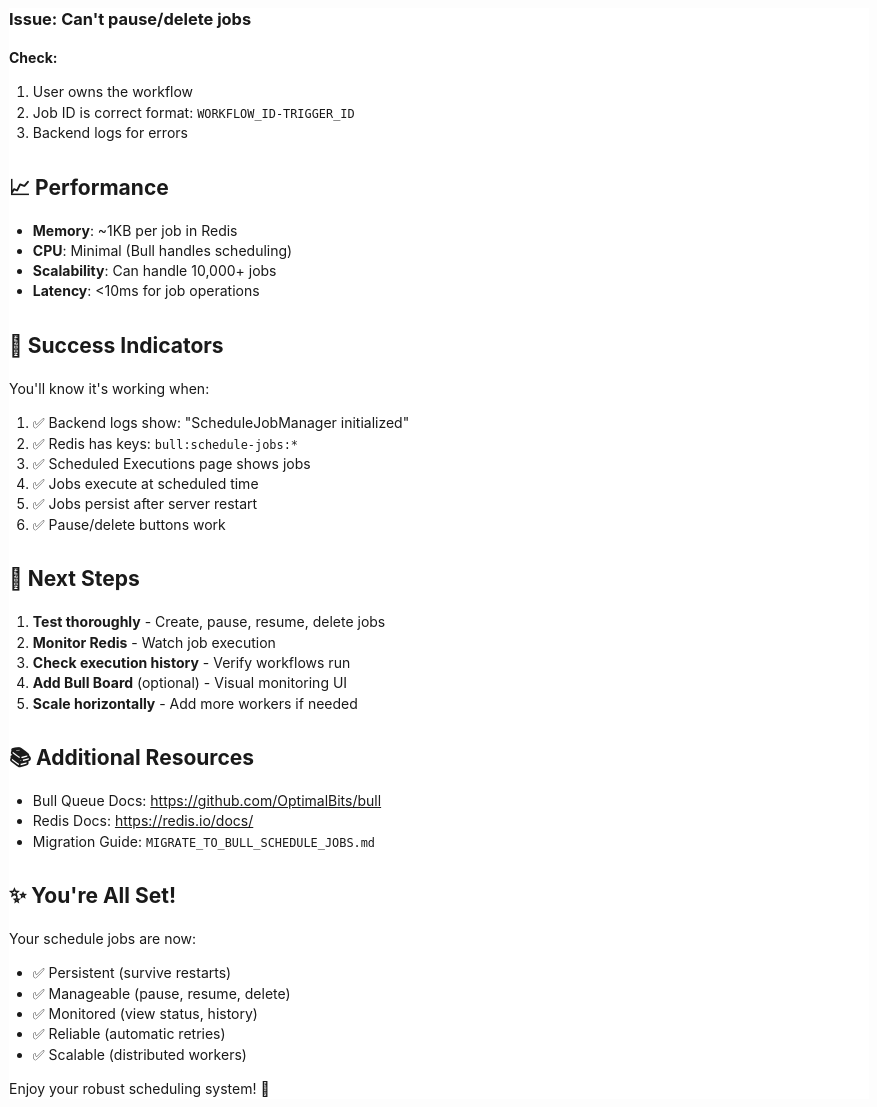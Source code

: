 ### Issue: Can't pause/delete jobs

**Check:**
1. User owns the workflow
2. Job ID is correct format: `WORKFLOW_ID-TRIGGER_ID`
3. Backend logs for errors

## 📈 Performance

- **Memory**: ~1KB per job in Redis
- **CPU**: Minimal (Bull handles scheduling)
- **Scalability**: Can handle 10,000+ jobs
- **Latency**: <10ms for job operations

## 🎉 Success Indicators

You'll know it's working when:

1. ✅ Backend logs show: "ScheduleJobManager initialized"
2. ✅ Redis has keys: `bull:schedule-jobs:*`
3. ✅ Scheduled Executions page shows jobs
4. ✅ Jobs execute at scheduled time
5. ✅ Jobs persist after server restart
6. ✅ Pause/delete buttons work

## 🚀 Next Steps

1. **Test thoroughly** - Create, pause, resume, delete jobs
2. **Monitor Redis** - Watch job execution
3. **Check execution history** - Verify workflows run
4. **Add Bull Board** (optional) - Visual monitoring UI
5. **Scale horizontally** - Add more workers if needed

## 📚 Additional Resources

- Bull Queue Docs: https://github.com/OptimalBits/bull
- Redis Docs: https://redis.io/docs/
- Migration Guide: `MIGRATE_TO_BULL_SCHEDULE_JOBS.md`

## ✨ You're All Set!

Your schedule jobs are now:
- ✅ Persistent (survive restarts)
- ✅ Manageable (pause, resume, delete)
- ✅ Monitored (view status, history)
- ✅ Reliable (automatic retries)
- ✅ Scalable (distributed workers)

Enjoy your robust scheduling system! 🎊
